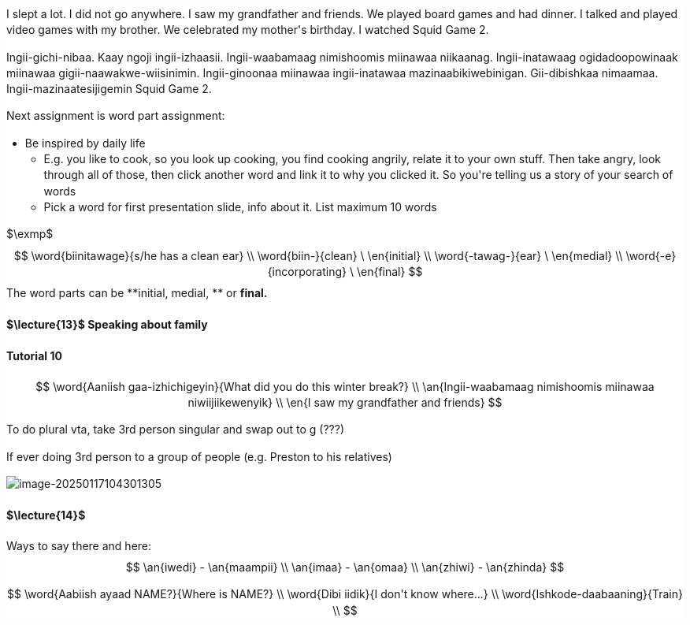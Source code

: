 I slept a lot. I did not go anywhere. I saw my grandfather and friends. We played board games and had dinner. I talked and played video games with my brother. We celebrated my mother's birthday. I watched Squid Game 2.

Ingii-gichi-nibaa. Kaay ngoji ingii-izhaasii. Ingii-waabamaag nimishoomis miinawaa niikaanag. Ingii-inatawaag ogidadoopowinaak miinawaa gigii-naawakwe-wiisinimin. Ingii-ginoonaa miinawaa ingii-inatawaa mazinaabikiwebinigan. Gii-dibishkaa nimaamaa. Ingii-mazinaatesijigemin Squid Game 2.

Next assignment is word part assignment:

- Be inspired by daily life
  - E.g. you like to cook, so you look up cooking, you find cooking angrily, relate it to your own stuff. Then take angry, look through all of those, then click another word and link it to why you clicked it. So you're telling us a story of your search of words
  - Pick a word for first presentation slide, info about it. List maximum 10 words

$\exmp$
$$
\word{biinitawage}{s/he has a clean ear} \\
\word{biin-}{clean} \ \en{initial} \\
\word{-tawag-}{ear} \ \en{medial} \\
\word{-e}{incorporating} \ \en{final}
$$
The word parts can be **initial, medial, ** or **final.**

#### $\lecture{13}$ Speaking about family



#### Tutorial 10

$$
\word{Aaniish gaa-izhichigeyin}{What did you do this winter break?} \\
\an{Ingii-waabamaag nimishoomis miinawaa niwiijiikewenyik} \\
\en{I saw my grandfather and friends}
$$



To do plural vta, take 3rd person singular and swap out to g (???)



If ever doing 3rd person to a group of people (e.g. Preston to his relatives)

![image-20250117104301305](../../Images/INS210/image-20250117104301305.png)

#### $\lecture{14}$

Ways to say there and here:
$$
\an{iwedi} - \an{maampii} \\
\an{imaa} - \an{omaa} \\
\an{zhiwi} - \an{zhinda}
$$

$$
\word{Aabiish ayaad NAME?}{Where is NAME?} \\
\word{Dibi iidik}{I don't know where...} \\
\word{Ishkode-daabaaning}{Train} \\
$$
